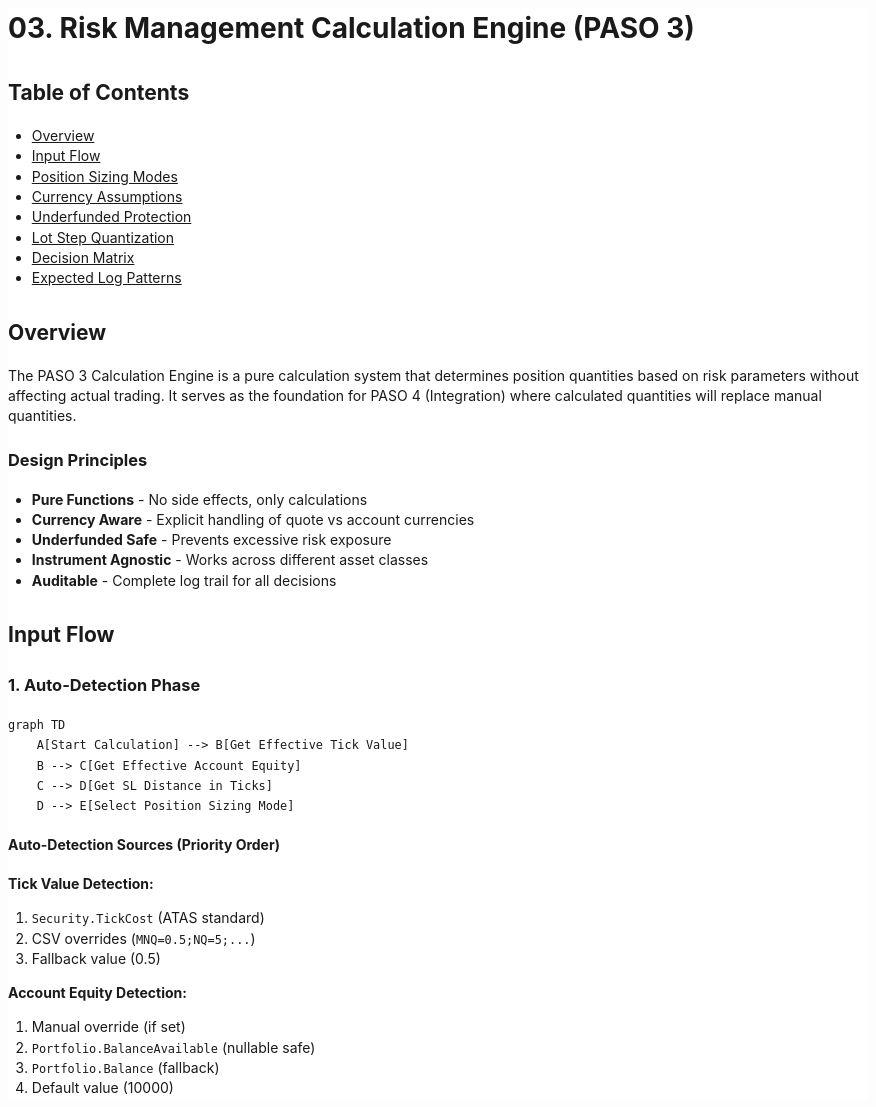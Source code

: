 # 03. Risk Management Calculation Engine (PASO 3)

## Table of Contents
- [Overview](#overview)
- [Input Flow](#input-flow)
- [Position Sizing Modes](#position-sizing-modes)
- [Currency Assumptions](#currency-assumptions)
- [Underfunded Protection](#underfunded-protection)
- [Lot Step Quantization](#lot-step-quantization)
- [Decision Matrix](#decision-matrix)
- [Expected Log Patterns](#expected-log-patterns)

## Overview

The PASO 3 Calculation Engine is a pure calculation system that determines position quantities based on risk parameters without affecting actual trading. It serves as the foundation for PASO 4 (Integration) where calculated quantities will replace manual quantities.

### Design Principles
- **Pure Functions** - No side effects, only calculations
- **Currency Aware** - Explicit handling of quote vs account currencies
- **Underfunded Safe** - Prevents excessive risk exposure
- **Instrument Agnostic** - Works across different asset classes
- **Auditable** - Complete log trail for all decisions

## Input Flow

### 1. Auto-Detection Phase
```mermaid
graph TD
    A[Start Calculation] --> B[Get Effective Tick Value]
    B --> C[Get Effective Account Equity]
    C --> D[Get SL Distance in Ticks]
    D --> E[Select Position Sizing Mode]
```

#### Auto-Detection Sources (Priority Order)

**Tick Value Detection:**
1. `Security.TickCost` (ATAS standard)
2. CSV overrides (`MNQ=0.5;NQ=5;...`)
3. Fallback value (0.5)

**Account Equity Detection:**
1. Manual override (if set)
2. `Portfolio.BalanceAvailable` (nullable safe)
3. `Portfolio.Balance` (fallback)
4. Default value (10000)
